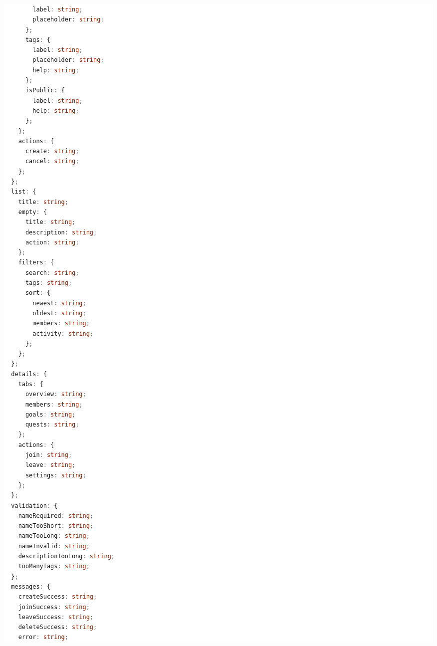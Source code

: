 ```typescript
        label: string;
        placeholder: string;
      };
      tags: {
        label: string;
        placeholder: string;
        help: string;
      };
      isPublic: {
        label: string;
        help: string;
      };
    };
    actions: {
      create: string;
      cancel: string;
    };
  };
  list: {
    title: string;
    empty: {
      title: string;
      description: string;
      action: string;
    };
    filters: {
      search: string;
      tags: string;
      sort: {
        newest: string;
        oldest: string;
        members: string;
        activity: string;
      };
    };
  };
  details: {
    tabs: {
      overview: string;
      members: string;
      goals: string;
      quests: string;
    };
    actions: {
      join: string;
      leave: string;
      settings: string;
    };
  };
  validation: {
    nameRequired: string;
    nameTooShort: string;
    nameTooLong: string;
    nameInvalid: string;
    descriptionTooLong: string;
    tooManyTags: string;
  };
  messages: {
    createSuccess: string;
    joinSuccess: string;
    leaveSuccess: string;
    deleteSuccess: string;
    error: string;
```